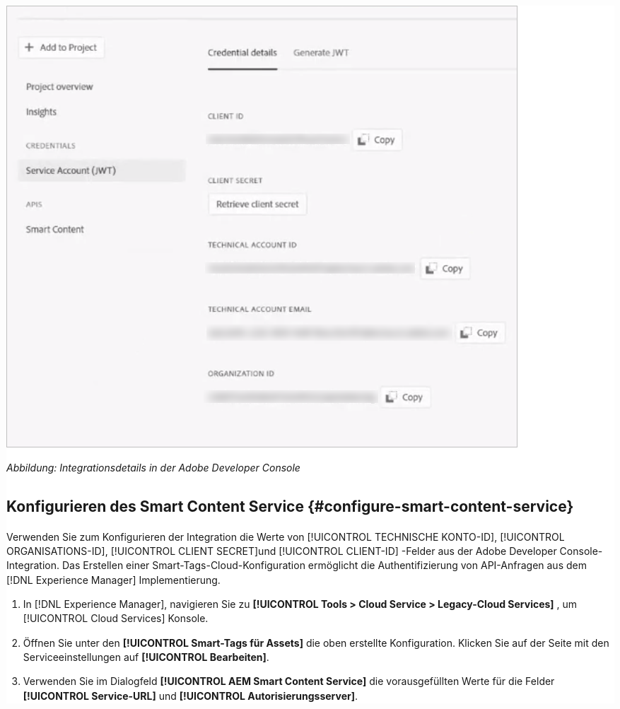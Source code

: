    ![Auf der Registerkarte „Übersicht“ können Sie die für die Integration bereitgestellten Informationen überprüfen.](assets/integration_details.png)

   *Abbildung: Integrationsdetails in der Adobe Developer Console*

## Konfigurieren des Smart Content Service {#configure-smart-content-service}

Verwenden Sie zum Konfigurieren der Integration die Werte von [!UICONTROL TECHNISCHE KONTO-ID], [!UICONTROL ORGANISATIONS-ID], [!UICONTROL CLIENT SECRET]und [!UICONTROL CLIENT-ID] -Felder aus der Adobe Developer Console-Integration. Das Erstellen einer Smart-Tags-Cloud-Konfiguration ermöglicht die Authentifizierung von API-Anfragen aus dem [!DNL Experience Manager] Implementierung.

1. In [!DNL Experience Manager], navigieren Sie zu **[!UICONTROL Tools > Cloud Service > Legacy-Cloud Services]** , um [!UICONTROL Cloud Services] Konsole.

1. Öffnen Sie unter den **[!UICONTROL Smart-Tags für Assets]** die oben erstellte Konfiguration. Klicken Sie auf der Seite mit den Serviceeinstellungen auf **[!UICONTROL Bearbeiten]**.

1. Verwenden Sie im Dialogfeld **[!UICONTROL AEM Smart Content Service]** die vorausgefüllten Werte für die Felder **[!UICONTROL Service-URL]** und **[!UICONTROL Autorisierungsserver]**.
